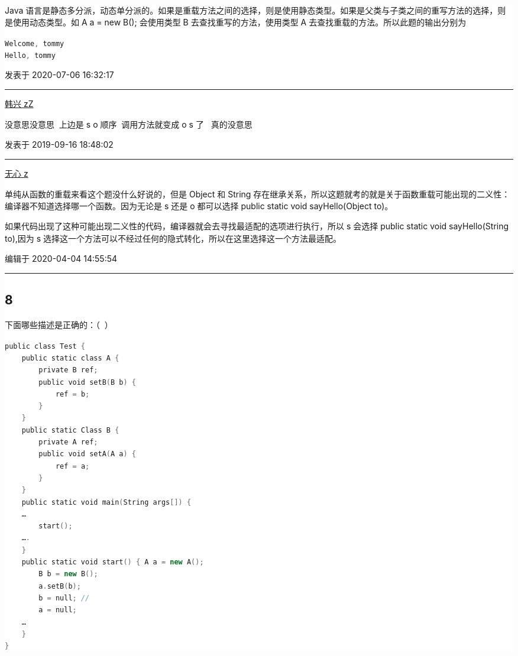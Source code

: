 Java 语言是静态多分派，动态单分派的。如果是重载方法之间的选择，则是使用静态类型。如果是父类与子类之间的重写方法的选择，则是使用动态类型。如 A a = new B(); 会使用类型 B 去查找重写的方法，使用类型 A 去查找重载的方法。所以此题的输出分别为

```cpp
Welcome, tommy
Hello, tommy
```

发表于 2020-07-06 16:32:17

* * *

[韩兴 zZ](https://www.nowcoder.com/profile/8522942)

没意思没意思  上边是 s o 顺序  调用方法就变成 o s 了   真的没意思

发表于 2019-09-16 18:48:02

* * *

[无心 z](https://www.nowcoder.com/profile/9463107)

单纯从函数的重载来看这个题没什么好说的，但是 Object 和 String 存在继承关系，所以这题就考的就是关于函数重载可能出现的二义性：编译器不知道选择哪一个函数。因为无论是 s 还是 o 都可以选择 public static void sayHello(Object to)。

如果代码出现了这种可能出现二义性的代码，编译器就会去寻找最适配的选项进行执行，所以 s 会选择 public static void sayHello(String to),因为 s 选择这一个方法可以不经过任何的隐式转化，所以在这里选择这一个方法最适配。

编辑于 2020-04-04 14:55:54

* * *

## 8

下面哪些描述是正确的：（  ）

```cpp
public class Test {
    public static class A {
        private B ref;
        public void setB(B b) {
            ref = b;
        }
    }
    public static Class B {
        private A ref;
        public void setA(A a) {
            ref = a;
        }
    }
    public static void main(String args[]) {
    …
        start();
    ….
    }
    public static void start() { A a = new A();
        B b = new B();
        a.setB(b);
        b = null; //
        a = null;
    …
    }
} 
```
